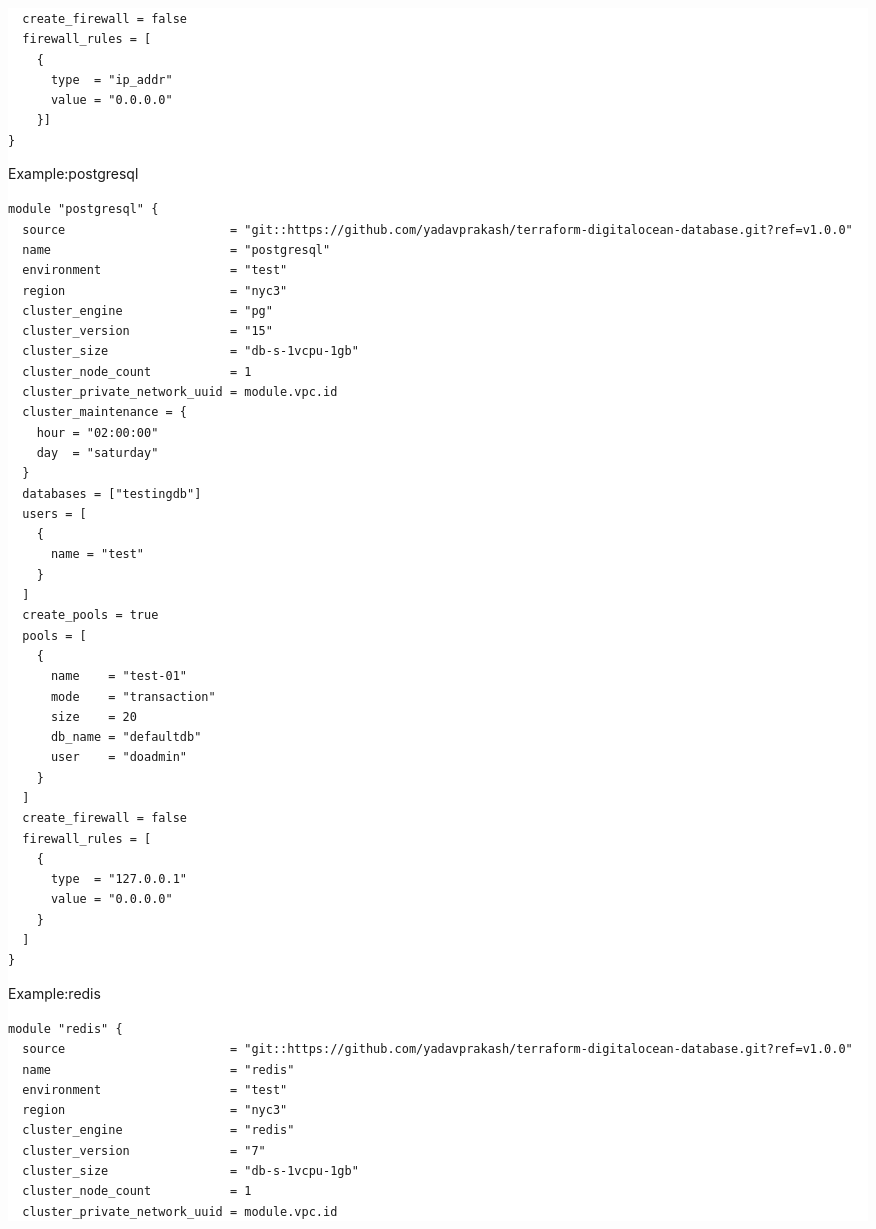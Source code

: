 ```hcl
  create_firewall = false
  firewall_rules = [
    {
      type  = "ip_addr"
      value = "0.0.0.0"
    }]
}
```

Example:postgresql
```hcl
module "postgresql" {
  source                       = "git::https://github.com/yadavprakash/terraform-digitalocean-database.git?ref=v1.0.0"
  name                         = "postgresql"
  environment                  = "test"
  region                       = "nyc3"
  cluster_engine               = "pg"
  cluster_version              = "15"
  cluster_size                 = "db-s-1vcpu-1gb"
  cluster_node_count           = 1
  cluster_private_network_uuid = module.vpc.id
  cluster_maintenance = {
    hour = "02:00:00"
    day  = "saturday"
  }
  databases = ["testingdb"]
  users = [
    {
      name = "test"
    }
  ]
  create_pools = true
  pools = [
    {
      name    = "test-01"
      mode    = "transaction"
      size    = 20
      db_name = "defaultdb"
      user    = "doadmin"
    }
  ]
  create_firewall = false
  firewall_rules = [
    {
      type  = "127.0.0.1"
      value = "0.0.0.0"
    }
  ]
}
```
Example:redis
```hcl
module "redis" {
  source                       = "git::https://github.com/yadavprakash/terraform-digitalocean-database.git?ref=v1.0.0"
  name                         = "redis"
  environment                  = "test"
  region                       = "nyc3"
  cluster_engine               = "redis"
  cluster_version              = "7"
  cluster_size                 = "db-s-1vcpu-1gb"
  cluster_node_count           = 1
  cluster_private_network_uuid = module.vpc.id
```